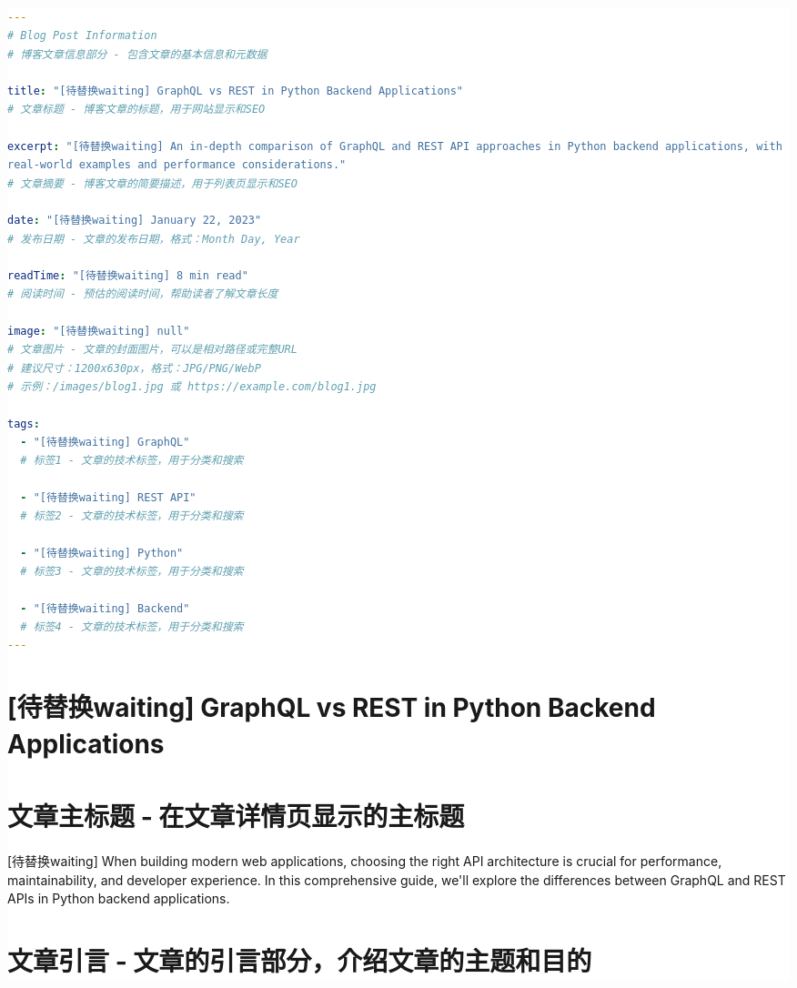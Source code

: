 ```yaml
---
# Blog Post Information
# 博客文章信息部分 - 包含文章的基本信息和元数据

title: "[待替换waiting] GraphQL vs REST in Python Backend Applications"
# 文章标题 - 博客文章的标题，用于网站显示和SEO

excerpt: "[待替换waiting] An in-depth comparison of GraphQL and REST API approaches in Python backend applications, with real-world examples and performance considerations."
# 文章摘要 - 博客文章的简要描述，用于列表页显示和SEO

date: "[待替换waiting] January 22, 2023"
# 发布日期 - 文章的发布日期，格式：Month Day, Year

readTime: "[待替换waiting] 8 min read"
# 阅读时间 - 预估的阅读时间，帮助读者了解文章长度

image: "[待替换waiting] null"
# 文章图片 - 文章的封面图片，可以是相对路径或完整URL
# 建议尺寸：1200x630px，格式：JPG/PNG/WebP
# 示例：/images/blog1.jpg 或 https://example.com/blog1.jpg

tags: 
  - "[待替换waiting] GraphQL"
  # 标签1 - 文章的技术标签，用于分类和搜索
  
  - "[待替换waiting] REST API"
  # 标签2 - 文章的技术标签，用于分类和搜索
  
  - "[待替换waiting] Python"
  # 标签3 - 文章的技术标签，用于分类和搜索
  
  - "[待替换waiting] Backend"
  # 标签4 - 文章的技术标签，用于分类和搜索
---
```


# [待替换waiting] GraphQL vs REST in Python Backend Applications
# 文章主标题 - 在文章详情页显示的主标题

[待替换waiting] When building modern web applications, choosing the right API architecture is crucial for performance, maintainability, and developer experience. In this comprehensive guide, we'll explore the differences between GraphQL and REST APIs in Python backend applications.
# 文章引言 - 文章的引言部分，介绍文章的主题和目的
